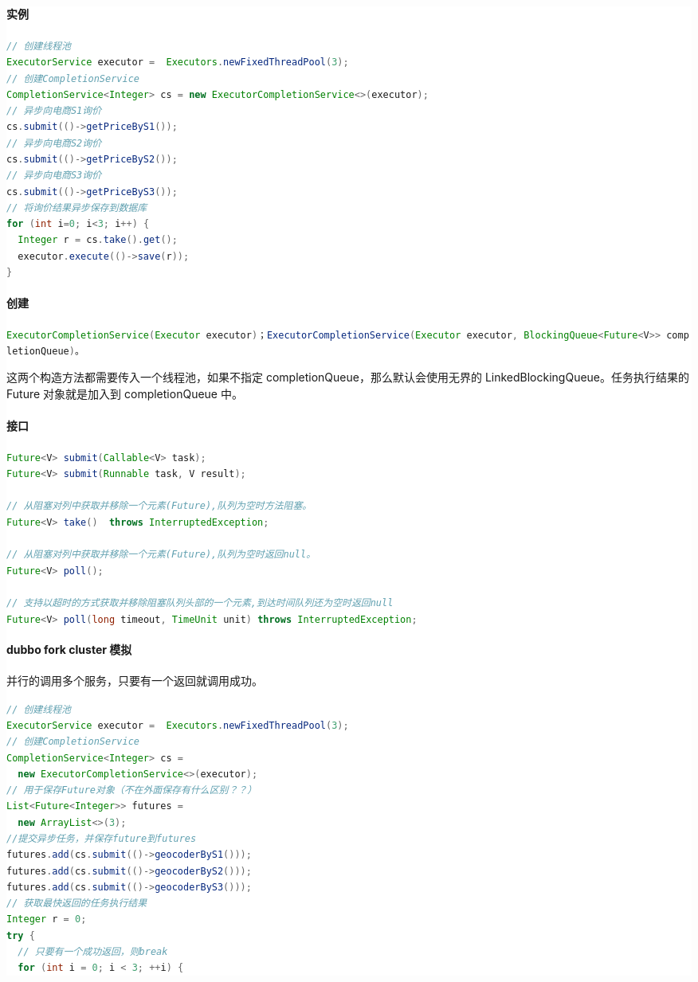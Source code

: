 #### 实例

```Java
// 创建线程池
ExecutorService executor =  Executors.newFixedThreadPool(3);
// 创建CompletionService
CompletionService<Integer> cs = new ExecutorCompletionService<>(executor);
// 异步向电商S1询价
cs.submit(()->getPriceByS1());
// 异步向电商S2询价
cs.submit(()->getPriceByS2());
// 异步向电商S3询价
cs.submit(()->getPriceByS3());
// 将询价结果异步保存到数据库
for (int i=0; i<3; i++) {
  Integer r = cs.take().get();
  executor.execute(()->save(r));
}
```

#### 创建

```Java
ExecutorCompletionService(Executor executor)；ExecutorCompletionService(Executor executor, BlockingQueue<Future<V>> completionQueue)。
```
这两个构造方法都需要传入一个线程池，如果不指定 completionQueue，那么默认会使用无界的 LinkedBlockingQueue。任务执行结果的 Future 对象就是加入到 completionQueue 中。

#### 接口

```Java
Future<V> submit(Callable<V> task);
Future<V> submit(Runnable task, V result);

// 从阻塞对列中获取并移除一个元素(Future),队列为空时方法阻塞。
Future<V> take()  throws InterruptedException;

// 从阻塞对列中获取并移除一个元素(Future),队列为空时返回null。
Future<V> poll();

// 支持以超时的方式获取并移除阻塞队列头部的一个元素,到达时间队列还为空时返回null
Future<V> poll(long timeout, TimeUnit unit) throws InterruptedException;
```

#### dubbo fork cluster 模拟

并行的调用多个服务，只要有一个返回就调用成功。
```Java
// 创建线程池
ExecutorService executor =  Executors.newFixedThreadPool(3);
// 创建CompletionService
CompletionService<Integer> cs =
  new ExecutorCompletionService<>(executor);
// 用于保存Future对象（不在外面保存有什么区别？？）
List<Future<Integer>> futures =
  new ArrayList<>(3);
//提交异步任务，并保存future到futures 
futures.add(cs.submit(()->geocoderByS1()));
futures.add(cs.submit(()->geocoderByS2()));
futures.add(cs.submit(()->geocoderByS3()));
// 获取最快返回的任务执行结果
Integer r = 0;
try {
  // 只要有一个成功返回，则break
  for (int i = 0; i < 3; ++i) {
```